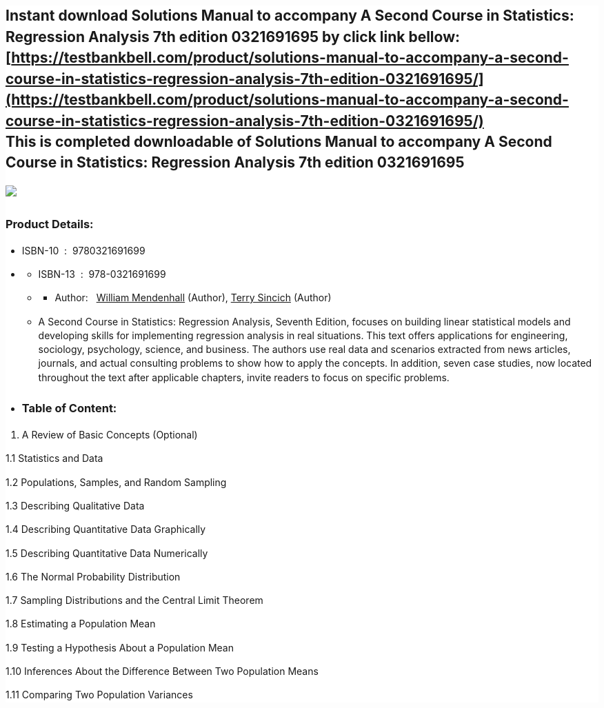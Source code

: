 Instant download **Solutions Manual to accompany A Second Course in Statistics: Regression Analysis 7th edition 0321691695** by click link bellow:  
[https://testbankbell.com/product/solutions-manual-to-accompany-a-second-course-in-statistics-regression-analysis-7th-edition-0321691695/](https://testbankbell.com/product/solutions-manual-to-accompany-a-second-course-in-statistics-regression-analysis-7th-edition-0321691695/)  
This is completed downloadable of Solutions Manual to accompany A Second Course in Statistics: Regression Analysis 7th edition 0321691695
-----------------------------------------------------------------------------------------------------------------------------------------


![](https://testbankbell.com/wp-content/uploads/2023/05/9780321691699.jpg)
### Product Details:


* ISBN-10 ‏ : ‎ 9780321691699
* * ISBN-13 ‏ : ‎ 978-0321691699
  * * Author:   [William Mendenhall](https://www.amazon.com/William-Mendenhall/e/B001I9Q6SM/ref=dp_byline_cont_book_1) (Author), [Terry Sincich](https://www.amazon.com/Terry-Sincich/e/B001IO9O9K/ref=dp_byline_cont_book_2) (Author)
   
  * A Second Course in Statistics: Regression Analysis, Seventh Edition, focuses on building linear statistical models and developing skills for implementing regression analysis in real situations. This text offers applications for engineering, sociology, psychology, science, and business. The authors use real data and scenarios extracted from news articles, journals, and actual consulting problems to show how to apply the concepts. In addition, seven case studies, now located throughout the text after applicable chapters, invite readers to focus on specific problems.
 
* ### Table of Content:

1. A Review of Basic Concepts (Optional)

1.1 Statistics and Data


1.2 Populations, Samples, and Random Sampling


1.3 Describing Qualitative Data


1.4 Describing Quantitative Data Graphically


1.5 Describing Quantitative Data Numerically


1.6 The Normal Probability Distribution


1.7 Sampling Distributions and the Central Limit Theorem


1.8 Estimating a Population Mean


1.9 Testing a Hypothesis About a Population Mean


1.10 Inferences About the Difference Between Two Population Means


1.11 Comparing Two Population Variances
